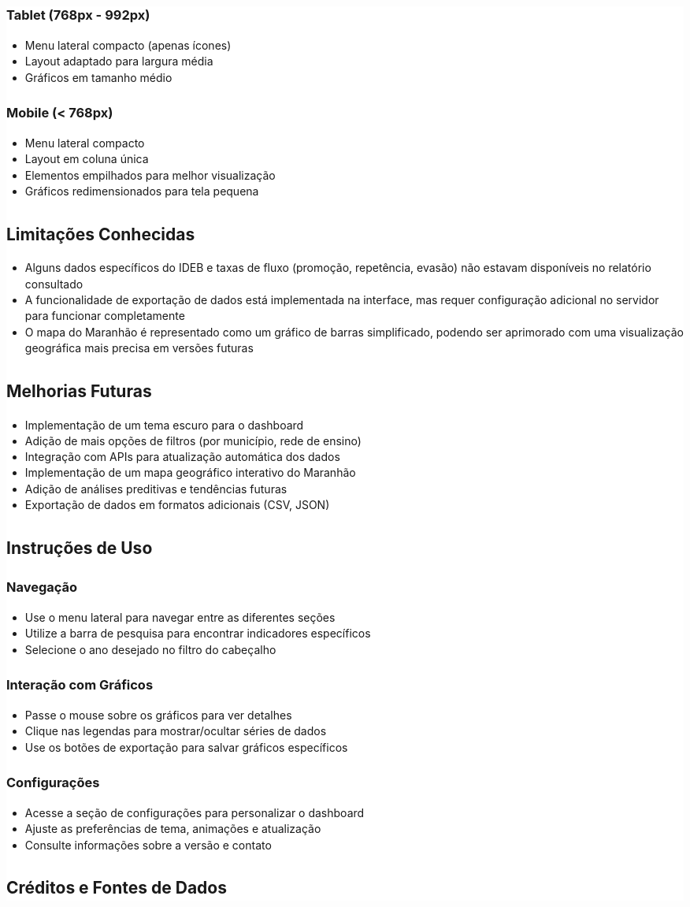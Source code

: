 ### Tablet (768px - 992px)
- Menu lateral compacto (apenas ícones)
- Layout adaptado para largura média
- Gráficos em tamanho médio

### Mobile (< 768px)
- Menu lateral compacto
- Layout em coluna única
- Elementos empilhados para melhor visualização
- Gráficos redimensionados para tela pequena

## Limitações Conhecidas

- Alguns dados específicos do IDEB e taxas de fluxo (promoção, repetência, evasão) não estavam disponíveis no relatório consultado
- A funcionalidade de exportação de dados está implementada na interface, mas requer configuração adicional no servidor para funcionar completamente
- O mapa do Maranhão é representado como um gráfico de barras simplificado, podendo ser aprimorado com uma visualização geográfica mais precisa em versões futuras

## Melhorias Futuras

- Implementação de um tema escuro para o dashboard
- Adição de mais opções de filtros (por município, rede de ensino)
- Integração com APIs para atualização automática dos dados
- Implementação de um mapa geográfico interativo do Maranhão
- Adição de análises preditivas e tendências futuras
- Exportação de dados em formatos adicionais (CSV, JSON)

## Instruções de Uso

### Navegação
- Use o menu lateral para navegar entre as diferentes seções
- Utilize a barra de pesquisa para encontrar indicadores específicos
- Selecione o ano desejado no filtro do cabeçalho

### Interação com Gráficos
- Passe o mouse sobre os gráficos para ver detalhes
- Clique nas legendas para mostrar/ocultar séries de dados
- Use os botões de exportação para salvar gráficos específicos

### Configurações
- Acesse a seção de configurações para personalizar o dashboard
- Ajuste as preferências de tema, animações e atualização
- Consulte informações sobre a versão e contato

## Créditos e Fontes de Dados

